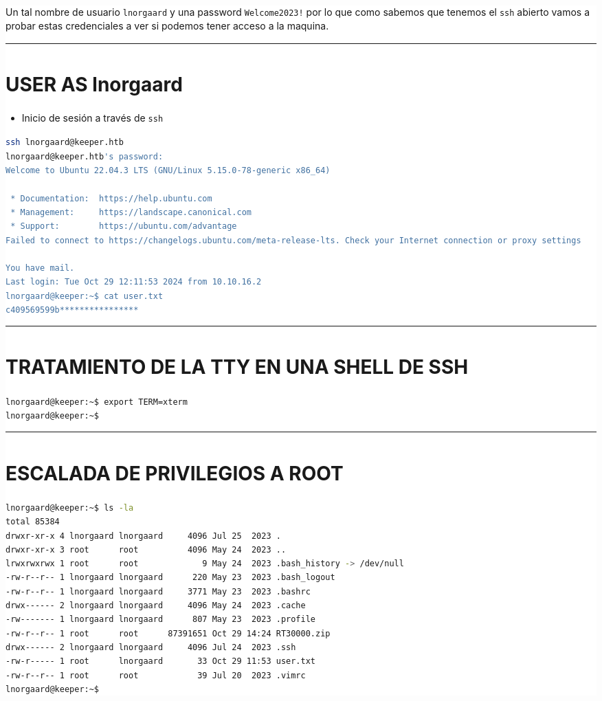 Un tal nombre de usuario `lnorgaard` y una password `Welcome2023!` por lo que como sabemos que tenemos el `ssh` abierto vamos a probar estas credenciales a ver si podemos tener acceso a la maquina.

-------------------------

# USER AS lnorgaard

- Inicio de sesión a través de `ssh`

```bash
ssh lnorgaard@keeper.htb
lnorgaard@keeper.htb's password: 
Welcome to Ubuntu 22.04.3 LTS (GNU/Linux 5.15.0-78-generic x86_64)

 * Documentation:  https://help.ubuntu.com
 * Management:     https://landscape.canonical.com
 * Support:        https://ubuntu.com/advantage
Failed to connect to https://changelogs.ubuntu.com/meta-release-lts. Check your Internet connection or proxy settings

You have mail.
Last login: Tue Oct 29 12:11:53 2024 from 10.10.16.2
lnorgaard@keeper:~$ cat user.txt 
c409569599b****************
```

----------------------------

# TRATAMIENTO DE LA TTY EN UNA SHELL DE SSH

```bash
lnorgaard@keeper:~$ export TERM=xterm
lnorgaard@keeper:~$
```

-----------------------------

# ESCALADA DE PRIVILEGIOS A ROOT

```bash
lnorgaard@keeper:~$ ls -la
total 85384
drwxr-xr-x 4 lnorgaard lnorgaard     4096 Jul 25  2023 .
drwxr-xr-x 3 root      root          4096 May 24  2023 ..
lrwxrwxrwx 1 root      root             9 May 24  2023 .bash_history -> /dev/null
-rw-r--r-- 1 lnorgaard lnorgaard      220 May 23  2023 .bash_logout
-rw-r--r-- 1 lnorgaard lnorgaard     3771 May 23  2023 .bashrc
drwx------ 2 lnorgaard lnorgaard     4096 May 24  2023 .cache
-rw------- 1 lnorgaard lnorgaard      807 May 23  2023 .profile
-rw-r--r-- 1 root      root      87391651 Oct 29 14:24 RT30000.zip
drwx------ 2 lnorgaard lnorgaard     4096 Jul 24  2023 .ssh
-rw-r----- 1 root      lnorgaard       33 Oct 29 11:53 user.txt
-rw-r--r-- 1 root      root            39 Jul 20  2023 .vimrc
lnorgaard@keeper:~$
```
